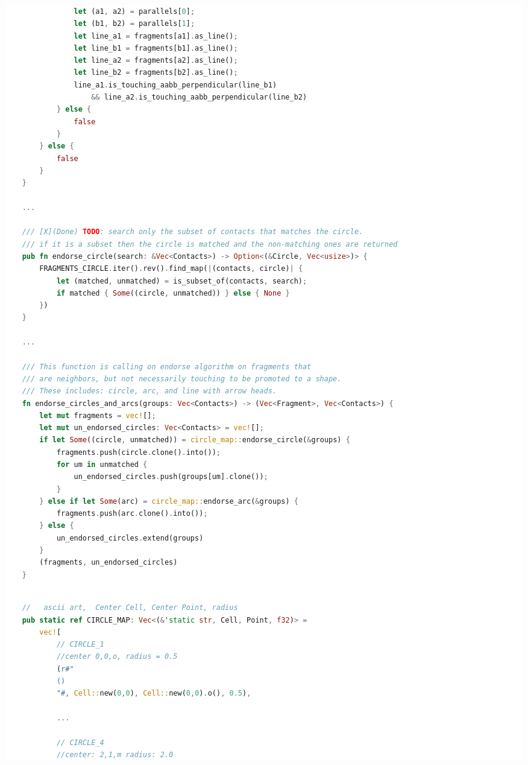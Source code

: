 ```rust
                let (a1, a2) = parallels[0];
                let (b1, b2) = parallels[1];
                let line_a1 = fragments[a1].as_line();
                let line_b1 = fragments[b1].as_line();
                let line_a2 = fragments[a2].as_line();
                let line_b2 = fragments[b2].as_line();
                line_a1.is_touching_aabb_perpendicular(line_b1)
                    && line_a2.is_touching_aabb_perpendicular(line_b2)
            } else {
                false
            }
        } else {
            false
        }
    }

    ...

    /// [X](Done) TODO: search only the subset of contacts that matches the circle.
    /// if it is a subset then the circle is matched and the non-matching ones are returned
    pub fn endorse_circle(search: &Vec<Contacts>) -> Option<(&Circle, Vec<usize>)> {
        FRAGMENTS_CIRCLE.iter().rev().find_map(|(contacts, circle)| {
            let (matched, unmatched) = is_subset_of(contacts, search);
            if matched { Some((circle, unmatched)) } else { None }
        })
    }

    ...

    /// This function is calling on endorse algorithm on fragments that
    /// are neighbors, but not necessarily touching to be promoted to a shape.
    /// These includes: circle, arc, and line with arrow heads.
    fn endorse_circles_and_arcs(groups: Vec<Contacts>) -> (Vec<Fragment>, Vec<Contacts>) {
        let mut fragments = vec![];
        let mut un_endorsed_circles: Vec<Contacts> = vec![];
        if let Some((circle, unmatched)) = circle_map::endorse_circle(&groups) {
            fragments.push(circle.clone().into());
            for um in unmatched {
                un_endorsed_circles.push(groups[um].clone());
            }
        } else if let Some(arc) = circle_map::endorse_arc(&groups) {
            fragments.push(arc.clone().into());
        } else {
            un_endorsed_circles.extend(groups)
        }
        (fragments, un_endorsed_circles)
    }
```

```rust

    //   ascii art,  Center Cell, Center Point, radius
    pub static ref CIRCLE_MAP: Vec<(&'static str, Cell, Point, f32)> =
        vec![
            // CIRCLE_1
            //center 0,0,o, radius = 0.5
            (r#"
            ()
            "#, Cell::new(0,0), Cell::new(0,0).o(), 0.5),

            ...

            // CIRCLE_4
            //center: 2,1,m radius: 2.0
```